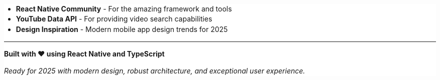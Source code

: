 - **React Native Community** - For the amazing framework and tools
- **YouTube Data API** - For providing video search capabilities
- **Design Inspiration** - Modern mobile app design trends for 2025

---

**Built with ❤️ using React Native and TypeScript**

*Ready for 2025 with modern design, robust architecture, and exceptional user experience.*